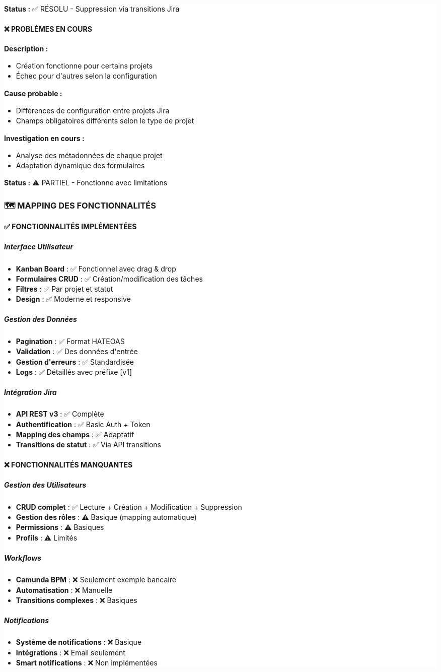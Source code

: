 **Status :** ✅ RÉSOLU - Suppression via transitions Jira

#### ❌ PROBLÈMES EN COURS
**Description :**
- Création fonctionne pour certains projets
- Échec pour d'autres selon la configuration

**Cause probable :**
- Différences de configuration entre projets Jira
- Champs obligatoires différents selon le type de projet

**Investigation en cours :**
- Analyse des métadonnées de chaque projet
- Adaptation dynamique des formulaires

**Status :** ⚠️ PARTIEL - Fonctionne avec limitations

### 🗺️ MAPPING DES FONCTIONNALITÉS

#### ✅ FONCTIONNALITÉS IMPLÉMENTÉES

##### Interface Utilisateur
- **Kanban Board** : ✅ Fonctionnel avec drag & drop
- **Formulaires CRUD** : ✅ Création/modification des tâches
- **Filtres** : ✅ Par projet et statut
- **Design** : ✅ Moderne et responsive

##### Gestion des Données
- **Pagination** : ✅ Format HATEOAS
- **Validation** : ✅ Des données d'entrée
- **Gestion d'erreurs** : ✅ Standardisée
- **Logs** : ✅ Détaillés avec préfixe [v1]

##### Intégration Jira
- **API REST v3** : ✅ Complète
- **Authentification** : ✅ Basic Auth + Token
- **Mapping des champs** : ✅ Adaptatif
- **Transitions de statut** : ✅ Via API transitions

#### ❌ FONCTIONNALITÉS MANQUANTES

##### Gestion des Utilisateurs
- **CRUD complet** : ✅ Lecture + Création + Modification + Suppression
- **Gestion des rôles** : ⚠️ Basique (mapping automatique)
- **Permissions** : ⚠️ Basiques
- **Profils** : ⚠️ Limités

##### Workflows
- **Camunda BPM** : ❌ Seulement exemple bancaire
- **Automatisation** : ❌ Manuelle
- **Transitions complexes** : ❌ Basiques

##### Notifications
- **Système de notifications** : ❌ Basique
- **Intégrations** : ❌ Email seulement
- **Smart notifications** : ❌ Non implémentées
